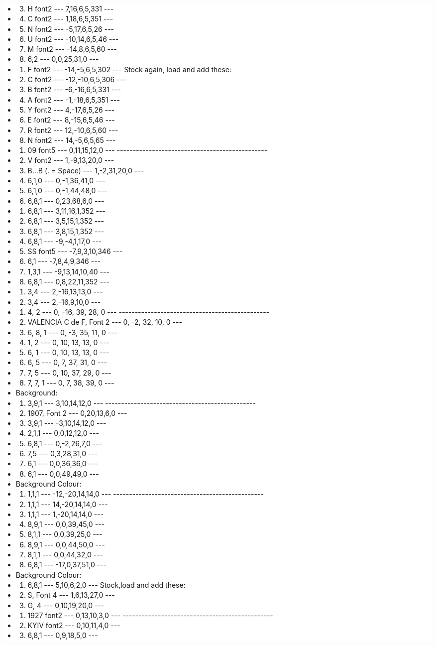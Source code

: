 - 3. H font2 --- 7,16,6,5,331 ---
- 4. C font2 --- 1,18,6,5,351 ---
- 5. N font2 --- -5,17,6,5,26 ---
- 6. U font2 --- -10,14,6,5,46 ---
- 7. M font2 --- -14,8,6,5,60 ---
- 8. 6,2 --- 0,0,25,31,0 ---
- 1. F font2 --- -14,-5,6,5,302 --- Stock again, load and add these:
- 2. C font2 --- -12,-10,6,5,306 ---
- 3. B font2 --- -6,-16,6,5,331 ---
- 4. A font2 --- -1,-18,6,5,351 ---
- 5. Y font2 --- 4,-17,6,5,26 ---
- 6. E font2 --- 8,-15,6,5,46 ---
- 7. R font2 --- 12,-10,6,5,60 ---
- 8. N font2 --- 14,-5,6,5,65 ---
- 1. 09 font5 --- 0,11,15,12,0 --- -----------------------------------------------
- 2. V font2 --- 1,-9,13,20,0 ---
- 3. B...B (. = Space) --- 1,-2,31,20,0 ---
- 4. 6,1,0 --- 0,-1,36,41,0 ---
- 5. 6,1,0 --- 0,-1,44,48,0 ---
- 6. 6,8,1 --- 0,23,68,6,0 ---
- 1. 6,8,1 --- 3,11,16,1,352 ---
- 2. 6,8,1 --- 3,5,15,1,352 ---
- 3. 6,8,1 --- 3,8,15,1,352 ---
- 4. 6,8,1 --- -9,-4,1,17,0 ---
- 5. SS font5 --- -7,9,3,10,346 ---
- 6. 6,1 --- -7,8,4,9,346 ---
- 7. 1,3,1 --- -9,13,14,10,40 ---
- 8. 6,8,1 --- 0,8,22,11,352 ---
- 1. 3,4 --- 2,-16,13,13,0 ---
- 2. 3,4 --- 2,-16,9,10,0 ---
- 1. 4, 2 --- 0, -16, 39, 28, 0 --- -----------------------------------------------
- 2. VALENCIA C de F, Font 2 --- 0, -2, 32, 10, 0 ---
- 3. 6, 8, 1 --- 0, -3, 35, 11, 0 ---
- 4. 1, 2 --- 0, 10, 13, 13, 0 ---
- 5. 6, 1 --- 0, 10, 13, 13, 0 ---
- 6. 6, 5 --- 0, 7, 37, 31, 0 ---
- 7. 7, 5 --- 0, 10, 37, 29, 0 ---
- 8. 7, 7, 1 --- 0, 7, 38, 39, 0 ---
- Background:
- 1. 3,9,1 --- 3,10,14,12,0 --- -----------------------------------------------
- 2. 1907, Font 2 --- 0,20,13,6,0 ---
- 3. 3,9,1 --- -3,10,14,12,0 ---
- 4. 2,1,1 --- 0,0,12,12,0 ---
- 5. 6,8,1 --- 0,-2,26,7,0 ---
- 6. 7,5 --- 0,3,28,31,0 ---
- 7. 6,1 --- 0,0,36,36,0 ---
- 8. 6,1 --- 0,0,49,49,0 ---
- Background Colour:
- 1. 1,1,1 --- -12,-20,14,14,0 --- -----------------------------------------------
- 2. 1,1,1 --- 14,-20,14,14,0 ---
- 3. 1,1,1 --- 1,-20,14,14,0 ---
- 4. 8,9,1 --- 0,0,39,45,0 ---
- 5. 8,1,1 --- 0,0,39,25,0 ---
- 6. 8,9,1 --- 0,0,44,50,0 ---
- 7. 8,1,1 --- 0,0,44,32,0 ---
- 8. 6,8,1 --- -17,0,37,51,0 ---
- Background Colour:
- 1. 6,8,1 --- 5,10,6,2,0 --- Stock,load and add these:
- 2. S, Font 4 --- 1,6,13,27,0 ---
- 3. G, 4 --- 0,10,19,20,0 ---
- 1. 1927 font2 --- 0,13,10,3,0 --- -----------------------------------------------
- 2. KYIV font2 --- 0,10,11,4,0 ---
- 3. 6,8,1 --- 0,9,18,5,0 ---
